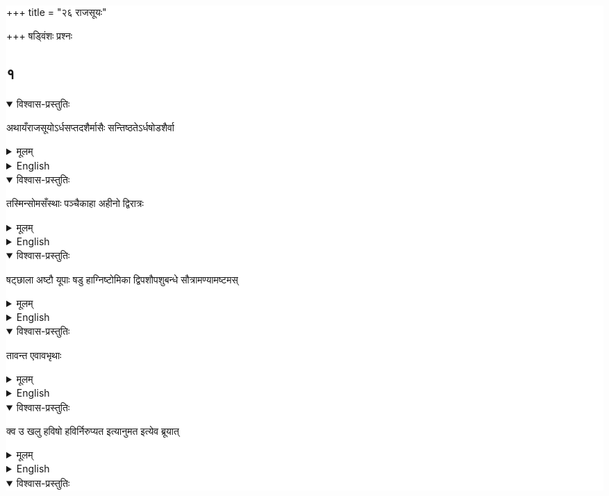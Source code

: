 +++
title = "२६ राजसूयः"

+++
षड्विंशः प्रश्नः

## १ 



<details open><summary>विश्वास-प्रस्तुतिः</summary>

अथायँराजसूयोऽर्धसप्तदशैर्मासैः सन्तिष्ठतेऽर्धषोडशैर्वा
</details>

<details><summary>मूलम्</summary></details>

<details><summary>English</summary></details>



<details open><summary>विश्वास-प्रस्तुतिः</summary>

तस्मिन्सोमसँस्थाः पञ्चैकाहा अहीनो द्विरात्रः
</details>

<details><summary>मूलम्</summary></details>

<details><summary>English</summary></details>



<details open><summary>विश्वास-प्रस्तुतिः</summary>

षट्छाला अष्टौ यूपाः षडु हाग्निष्टोमिका द्विपशौपशुबन्धे सौत्रामण्यामष्टमस्
</details>

<details><summary>मूलम्</summary></details>

<details><summary>English</summary></details>



<details open><summary>विश्वास-प्रस्तुतिः</summary>

तावन्त एवावभृथाः
</details>

<details><summary>मूलम्</summary></details>

<details><summary>English</summary></details>



<details open><summary>विश्वास-प्रस्तुतिः</summary>

क्व उ खलु हविषो हविर्निरुप्यत इत्यानुमत इत्येव ब्रूयात्
</details>

<details><summary>मूलम्</summary></details>

<details><summary>English</summary></details>



<details open><summary>विश्वास-प्रस्तुतिः</summary>
